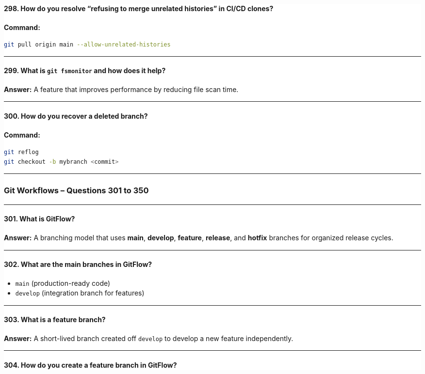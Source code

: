 
#### **298. How do you resolve “refusing to merge unrelated histories” in CI/CD clones?**

**Command:**

```bash
git pull origin main --allow-unrelated-histories
```

---

#### **299. What is `git fsmonitor` and how does it help?**

**Answer:**
A feature that improves performance by reducing file scan time.

---

#### **300. How do you recover a deleted branch?**

**Command:**

```bash
git reflog
git checkout -b mybranch <commit>
```

---

### **Git Workflows – Questions 301 to 350**

---

#### **301. What is GitFlow?**

**Answer:**
A branching model that uses **main**, **develop**, **feature**, **release**, and **hotfix** branches for organized release cycles.

---

#### **302. What are the main branches in GitFlow?**

* `main` (production-ready code)
* `develop` (integration branch for features)

---

#### **303. What is a feature branch?**

**Answer:**
A short-lived branch created off `develop` to develop a new feature independently.

---

#### **304. How do you create a feature branch in GitFlow?**
